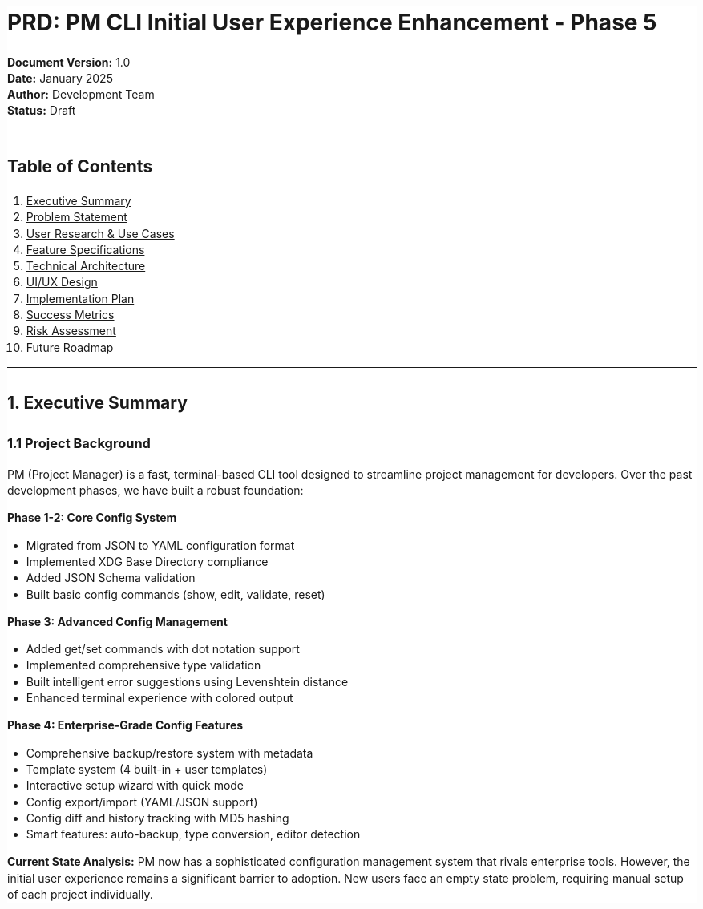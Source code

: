# PRD: PM CLI Initial User Experience Enhancement - Phase 5

**Document Version:** 1.0  
**Date:** January 2025  
**Author:** Development Team  
**Status:** Draft  

---

## Table of Contents

1. [Executive Summary](#1-executive-summary)
2. [Problem Statement](#2-problem-statement)  
3. [User Research & Use Cases](#3-user-research--use-cases)
4. [Feature Specifications](#4-feature-specifications)
5. [Technical Architecture](#5-technical-architecture)
6. [UI/UX Design](#6-uiux-design)
7. [Implementation Plan](#7-implementation-plan)
8. [Success Metrics](#8-success-metrics)
9. [Risk Assessment](#9-risk-assessment)
10. [Future Roadmap](#10-future-roadmap)

---

## 1. Executive Summary

### 1.1 Project Background

PM (Project Manager) is a fast, terminal-based CLI tool designed to streamline project management for developers. Over the past development phases, we have built a robust foundation:

**Phase 1-2: Core Config System**
- Migrated from JSON to YAML configuration format
- Implemented XDG Base Directory compliance
- Added JSON Schema validation
- Built basic config commands (show, edit, validate, reset)

**Phase 3: Advanced Config Management**
- Added get/set commands with dot notation support
- Implemented comprehensive type validation
- Built intelligent error suggestions using Levenshtein distance
- Enhanced terminal experience with colored output

**Phase 4: Enterprise-Grade Config Features**
- Comprehensive backup/restore system with metadata
- Template system (4 built-in + user templates)
- Interactive setup wizard with quick mode
- Config export/import (YAML/JSON support)
- Config diff and history tracking with MD5 hashing
- Smart features: auto-backup, type conversion, editor detection

**Current State Analysis:**
PM now has a sophisticated configuration management system that rivals enterprise tools. However, the initial user experience remains a significant barrier to adoption. New users face an empty state problem, requiring manual setup of each project individually.
